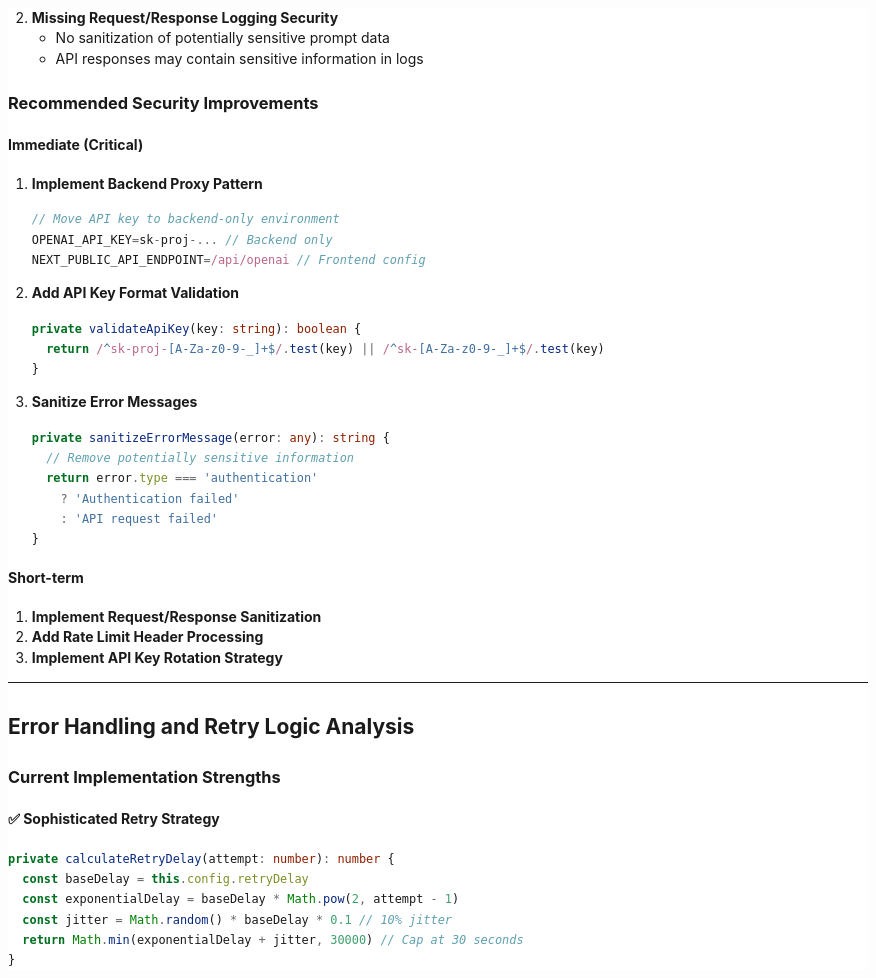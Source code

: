 2. **Missing Request/Response Logging Security**
   - No sanitization of potentially sensitive prompt data
   - API responses may contain sensitive information in logs

### Recommended Security Improvements

#### Immediate (Critical)

1. **Implement Backend Proxy Pattern**
   ```typescript
   // Move API key to backend-only environment
   OPENAI_API_KEY=sk-proj-... // Backend only
   NEXT_PUBLIC_API_ENDPOINT=/api/openai // Frontend config
   ```

2. **Add API Key Format Validation**
   ```typescript
   private validateApiKey(key: string): boolean {
     return /^sk-proj-[A-Za-z0-9-_]+$/.test(key) || /^sk-[A-Za-z0-9-_]+$/.test(key)
   }
   ```

3. **Sanitize Error Messages**
   ```typescript
   private sanitizeErrorMessage(error: any): string {
     // Remove potentially sensitive information
     return error.type === 'authentication' 
       ? 'Authentication failed' 
       : 'API request failed'
   }
   ```

#### Short-term

1. **Implement Request/Response Sanitization**
2. **Add Rate Limit Header Processing**
3. **Implement API Key Rotation Strategy**

---

## Error Handling and Retry Logic Analysis

### Current Implementation Strengths

#### ✅ Sophisticated Retry Strategy

```typescript
private calculateRetryDelay(attempt: number): number {
  const baseDelay = this.config.retryDelay
  const exponentialDelay = baseDelay * Math.pow(2, attempt - 1)
  const jitter = Math.random() * baseDelay * 0.1 // 10% jitter
  return Math.min(exponentialDelay + jitter, 30000) // Cap at 30 seconds
}
```
